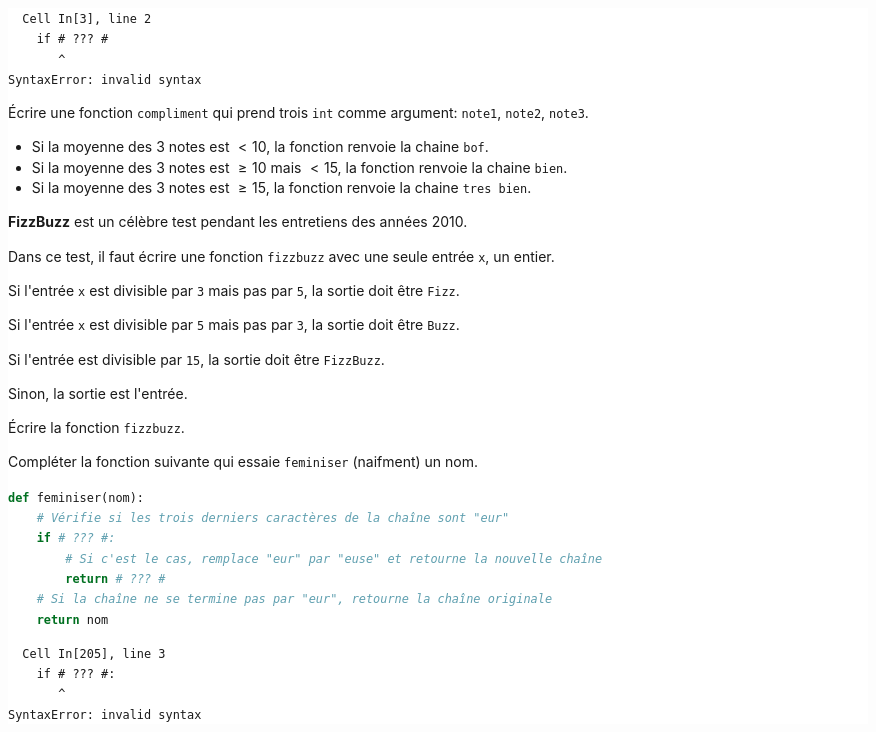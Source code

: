       Cell In[3], line 2
        if # ??? #
           ^
    SyntaxError: invalid syntax

<div class="exer-end"></div>

<div class="exer-start">
    
Écrire une fonction `compliment` qui prend trois `int` comme argument: `note1`, `note2`, `note3`.

- Si la moyenne des $3$ notes est $< 10$, la fonction renvoie la chaine `bof`.
- Si la moyenne des $3$ notes est $\geq 10$ mais $< 15$, la fonction renvoie la chaine `bien`.
- Si la moyenne des $3$ notes est $\geq 15$, la fonction renvoie la chaine `tres bien`.</div>

```python

```

<div class="exer-end">
    
</div>

<div class="exer-start exer-hard">
    
**FizzBuzz** est un célèbre test pendant les entretiens des années $2010$.

Dans ce test, il faut écrire une fonction `fizzbuzz` avec une seule entrée `x`, un entier.

Si l'entrée `x` est divisible par `3` mais pas par `5`, la sortie doit être `Fizz`.

Si l'entrée `x` est divisible par `5` mais pas par `3`, la sortie doit être `Buzz`.

Si l'entrée est divisible par `15`, la sortie doit être `FizzBuzz`.

Sinon, la sortie est l'entrée.

Écrire la fonction `fizzbuzz`.</div>

```python

```

<div class="exer-end">
    
</div>

<div class="exer-start exer-hard">
    
Compléter la fonction suivante qui essaie `feminiser` (naifment) un nom.</div>

```python
def feminiser(nom):
    # Vérifie si les trois derniers caractères de la chaîne sont "eur"
    if # ??? #:
        # Si c'est le cas, remplace "eur" par "euse" et retourne la nouvelle chaîne
        return # ??? #
    # Si la chaîne ne se termine pas par "eur", retourne la chaîne originale
    return nom
```

      Cell In[205], line 3
        if # ??? #:
           ^
    SyntaxError: invalid syntax
